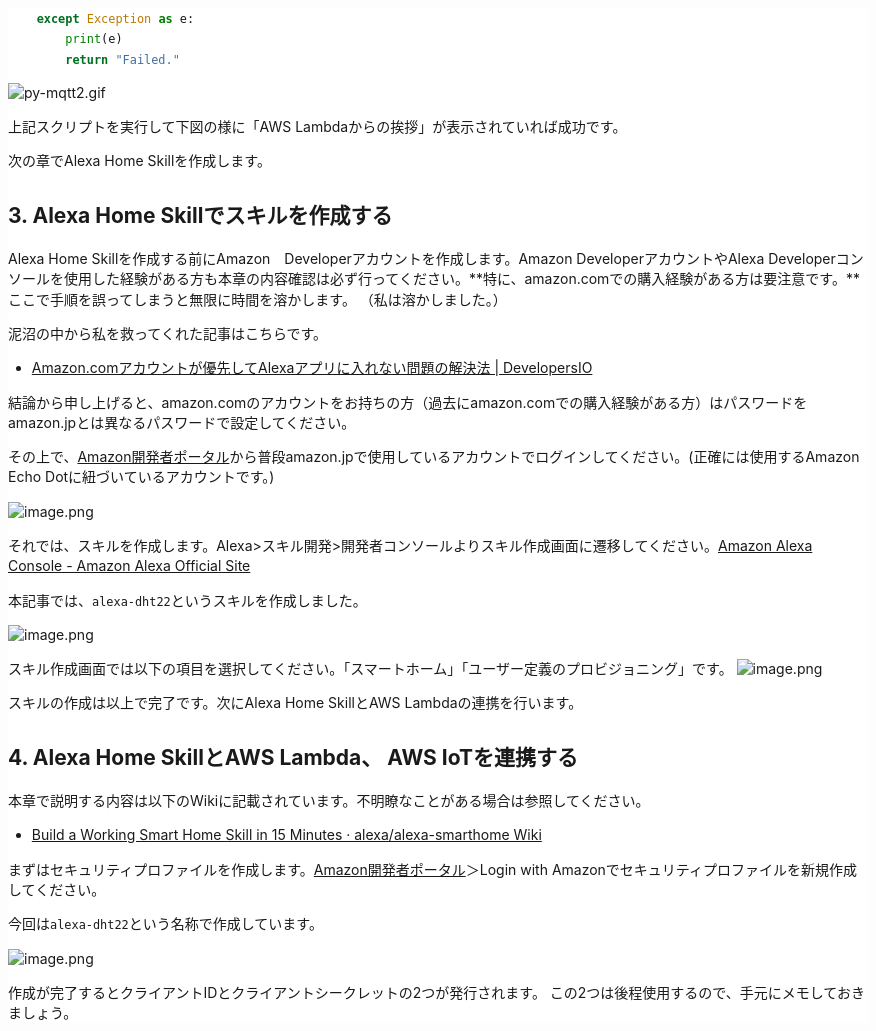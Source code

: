 ```python lambda_function.py
    except Exception as e:
        print(e)
        return "Failed."
```


<img src="/images/20211001a/py-mqtt2.gif" alt="py-mqtt2.gif" width="1200" height="432" loading="lazy">

上記スクリプトを実行して下図の様に「AWS Lambdaからの挨拶」が表示されていれば成功です。

次の章でAlexa Home Skillを作成します。

## 3. Alexa Home Skillでスキルを作成する
Alexa Home Skillを作成する前にAmazon　Developerアカウントを作成します。Amazon DeveloperアカウントやAlexa Developerコンソールを使用した経験がある方も本章の内容確認は必ず行ってください。**特に、amazon.comでの購入経験がある方は要注意です。**ここで手順を誤ってしまうと無限に時間を溶かします。
（私は溶かしました。）

泥沼の中から私を救ってくれた記事はこちらです。

* [Amazon\.comアカウントが優先してAlexaアプリに入れない問題の解決法 \| DevelopersIO](https://dev.classmethod.jp/articles/solution-of-a-problem-amazon-com-account-conflict/)

結論から申し上げると、amazon.comのアカウントをお持ちの方（過去にamazon.comでの購入経験がある方）はパスワードをamazon.jpとは異なるパスワードで設定してください。

その上で、[Amazon開発者ポータル](https://developer.amazon.com/ja/)から普段amazon.jpで使用しているアカウントでログインしてください。(正確には使用するAmazon Echo Dotに紐づいているアカウントです。)

<img src="/images/20211001a/image_4.png" alt="image.png" width="1200" height="545" loading="lazy">

それでは、スキルを作成します。Alexa>スキル開発>開発者コンソールよりスキル作成画面に遷移してください。[Amazon Alexa Console \- Amazon Alexa Official Site](https://developer.amazon.com/alexa/console/ask)

本記事では、`alexa-dht22`というスキルを作成しました。

<img src="/images/20211001a/image_5.png" alt="image.png" width="1075" height="439" loading="lazy">

スキル作成画面では以下の項目を選択してください。「スマートホーム」「ユーザー定義のプロビジョニング」です。
<img src="/images/20211001a/image_6.png" alt="image.png" width="1010" height="891" loading="lazy">

スキルの作成は以上で完了です。次にAlexa Home SkillとAWS Lambdaの連携を行います。

## 4. Alexa Home SkillとAWS Lambda、 AWS IoTを連携する
本章で説明する内容は以下のWikiに記載されています。不明瞭なことがある場合は参照してください。

* [Build a Working Smart Home Skill in 15 Minutes · alexa/alexa\-smarthome Wiki](https://github.com/alexa/alexa-smarthome/wiki/Build-a-Working-Smart-Home-Skill-in-15-Minutes)

まずはセキュリティプロファイルを作成します。[Amazon開発者ポータル](https://developer.amazon.com/ja/)＞Login with Amazonでセキュリティプロファイルを新規作成してください。

今回は`alexa-dht22`という名称で作成しています。

<img src="/images/20211001a/image_7.png" alt="image.png" width="742" height="642" loading="lazy">

作成が完了するとクライアントIDとクライアントシークレットの2つが発行されます。
この2つは後程使用するので、手元にメモしておきましょう。
